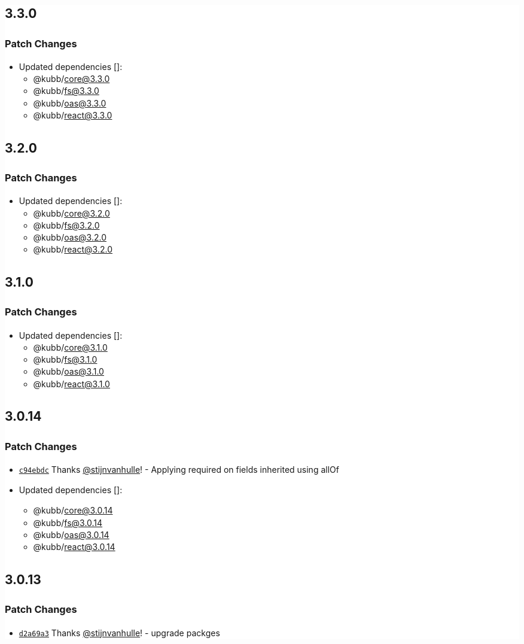 ## 3.3.0

### Patch Changes

- Updated dependencies []:
  - @kubb/core@3.3.0
  - @kubb/fs@3.3.0
  - @kubb/oas@3.3.0
  - @kubb/react@3.3.0

## 3.2.0

### Patch Changes

- Updated dependencies []:
  - @kubb/core@3.2.0
  - @kubb/fs@3.2.0
  - @kubb/oas@3.2.0
  - @kubb/react@3.2.0

## 3.1.0

### Patch Changes

- Updated dependencies []:
  - @kubb/core@3.1.0
  - @kubb/fs@3.1.0
  - @kubb/oas@3.1.0
  - @kubb/react@3.1.0

## 3.0.14

### Patch Changes

- [`c94ebdc`](https://github.com/kubb-labs/kubb/commit/c94ebdc08587eea345ae17e545168e4497999f4e) Thanks [@stijnvanhulle](https://github.com/stijnvanhulle)! - Applying required on fields inherited using allOf

- Updated dependencies []:
  - @kubb/core@3.0.14
  - @kubb/fs@3.0.14
  - @kubb/oas@3.0.14
  - @kubb/react@3.0.14

## 3.0.13

### Patch Changes

- [`d2a69a3`](https://github.com/kubb-labs/kubb/commit/d2a69a3b11c02d2836081202c07954f8e49aef83) Thanks [@stijnvanhulle](https://github.com/stijnvanhulle)! - upgrade packges
